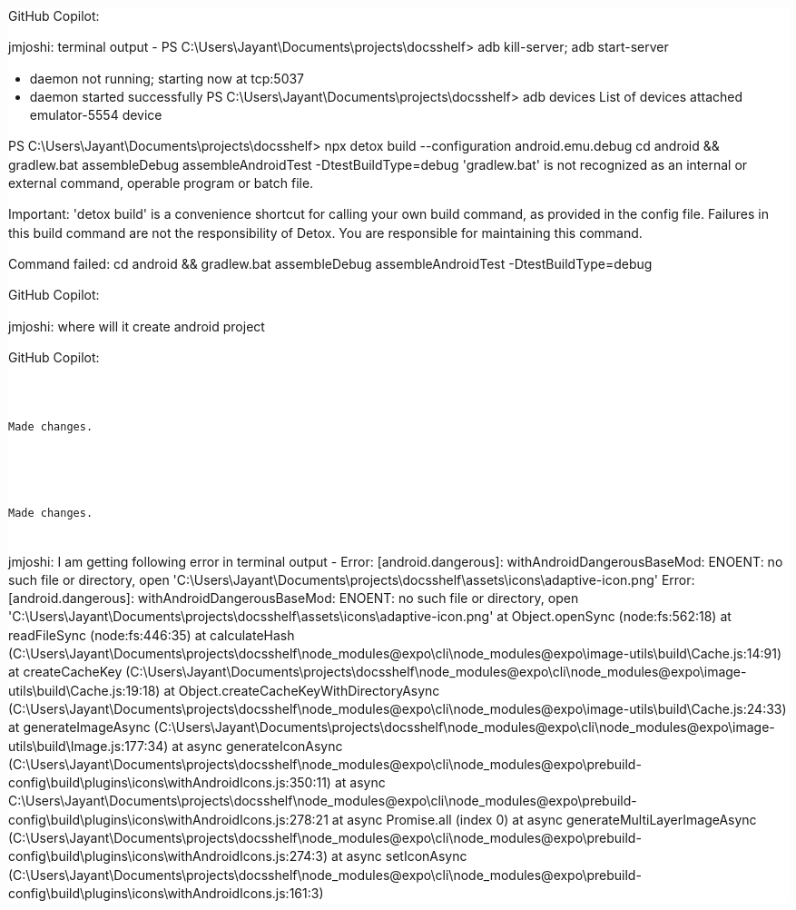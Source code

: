 GitHub Copilot: 

jmjoshi: terminal output - PS C:\Users\Jayant\Documents\projects\docsshelf> adb kill-server; adb start-server
* daemon not running; starting now at tcp:5037
* daemon started successfully
PS C:\Users\Jayant\Documents\projects\docsshelf> adb devices
List of devices attached
emulator-5554   device

PS C:\Users\Jayant\Documents\projects\docsshelf> npx detox build --configuration android.emu.debug
cd android && gradlew.bat assembleDebug assembleAndroidTest -DtestBuildType=debug
'gradlew.bat' is not recognized as an internal or external command,
operable program or batch file.


Important: 'detox build' is a convenience shortcut for calling your own build command, as provided in the config file.
Failures in this build command are not the responsibility of Detox. You are responsible for maintaining this command.

Command failed: cd android && gradlew.bat assembleDebug assembleAndroidTest -DtestBuildType=debug


GitHub Copilot: 

jmjoshi: where will it create android project

GitHub Copilot: 
```


Made changes.


```

```


Made changes.


```


jmjoshi: I am getting following error in terminal output - 
Error: [android.dangerous]: withAndroidDangerousBaseMod: ENOENT: no such file or directory, open 'C:\Users\Jayant\Documents\projects\docsshelf\assets\icons\adaptive-icon.png'
Error: [android.dangerous]: withAndroidDangerousBaseMod: ENOENT: no such file or directory, open 'C:\Users\Jayant\Documents\projects\docsshelf\assets\icons\adaptive-icon.png'
    at Object.openSync (node:fs:562:18)
    at readFileSync (node:fs:446:35)
    at calculateHash (C:\Users\Jayant\Documents\projects\docsshelf\node_modules\@expo\cli\node_modules\@expo\image-utils\build\Cache.js:14:91)
    at createCacheKey (C:\Users\Jayant\Documents\projects\docsshelf\node_modules\@expo\cli\node_modules\@expo\image-utils\build\Cache.js:19:18)
    at Object.createCacheKeyWithDirectoryAsync (C:\Users\Jayant\Documents\projects\docsshelf\node_modules\@expo\cli\node_modules\@expo\image-utils\build\Cache.js:24:33)
    at generateImageAsync (C:\Users\Jayant\Documents\projects\docsshelf\node_modules\@expo\cli\node_modules\@expo\image-utils\build\Image.js:177:34)
    at async generateIconAsync (C:\Users\Jayant\Documents\projects\docsshelf\node_modules\@expo\cli\node_modules\@expo\prebuild-config\build\plugins\icons\withAndroidIcons.js:350:11)
    at async C:\Users\Jayant\Documents\projects\docsshelf\node_modules\@expo\cli\node_modules\@expo\prebuild-config\build\plugins\icons\withAndroidIcons.js:278:21
    at async Promise.all (index 0)
    at async generateMultiLayerImageAsync (C:\Users\Jayant\Documents\projects\docsshelf\node_modules\@expo\cli\node_modules\@expo\prebuild-config\build\plugins\icons\withAndroidIcons.js:274:3)
    at async setIconAsync (C:\Users\Jayant\Documents\projects\docsshelf\node_modules\@expo\cli\node_modules\@expo\prebuild-config\build\plugins\icons\withAndroidIcons.js:161:3)